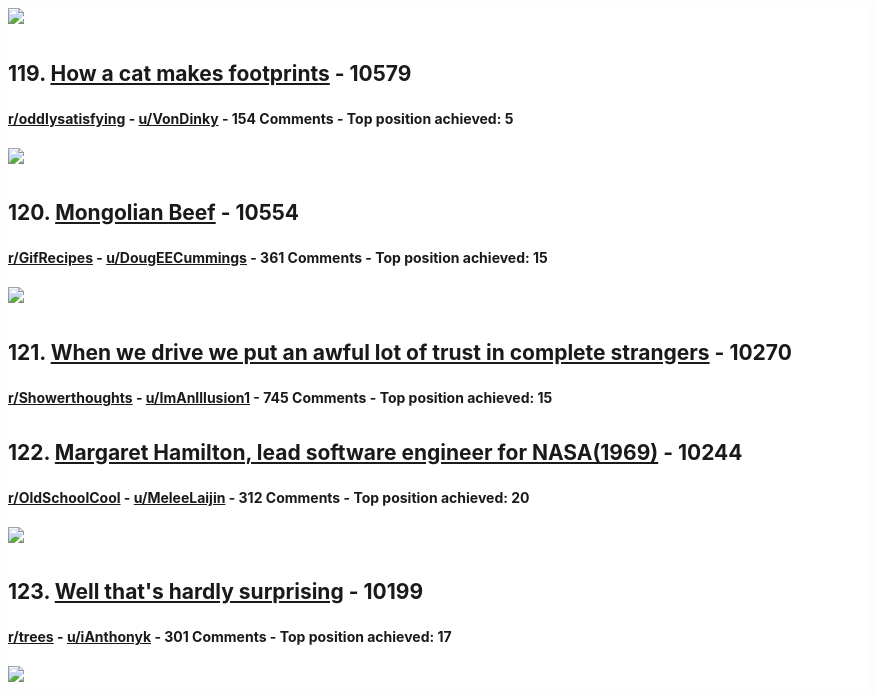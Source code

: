 <a href="https://gfycat.com/SerpentineCavernousGoosefish"><img src="https://b.thumbs.redditmedia.com/TejwTc4HxXT31WES4Evlet74C8ZsoaVaaPQFvLG8b9M.jpg"></img></a>

## 119. [How a cat makes footprints](http://reddit.com/r/oddlysatisfying/comments/7ahodl/how_a_cat_makes_footprints/) - 10579
#### [r/oddlysatisfying](http://reddit.com/r/oddlysatisfying) - [u/VonDinky](http://reddit.com/u/VonDinky) - 154 Comments - Top position achieved: 5

<a href="https://v.redd.it/3rgk3hq1gpvz"><img src="https://b.thumbs.redditmedia.com/icXxUIZiV1ToWUm5i8-AIUjkYKVvWnoNTb41aQusZFA.jpg"></img></a>

## 120. [Mongolian Beef](http://reddit.com/r/GifRecipes/comments/7ag07v/mongolian_beef/) - 10554
#### [r/GifRecipes](http://reddit.com/r/GifRecipes) - [u/DougEECummings](http://reddit.com/u/DougEECummings) - 361 Comments - Top position achieved: 15

<a href="https://gfycat.com/ThankfulRequiredAsianporcupine"><img src="https://b.thumbs.redditmedia.com/a2gKeolQJwpk-F7VqVSNaJlrtGRfEur3Z6FSbMIfFjA.jpg"></img></a>

## 121. [When we drive we put an awful lot of trust in complete strangers](http://reddit.com/r/Showerthoughts/comments/7ai5fb/when_we_drive_we_put_an_awful_lot_of_trust_in/) - 10270
#### [r/Showerthoughts](http://reddit.com/r/Showerthoughts) - [u/ImAnIllusion1](http://reddit.com/u/ImAnIllusion1) - 745 Comments - Top position achieved: 15

## 122. [Margaret Hamilton, lead software engineer for NASA(1969)](http://reddit.com/r/OldSchoolCool/comments/7albqj/margaret_hamilton_lead_software_engineer_for/) - 10244
#### [r/OldSchoolCool](http://reddit.com/r/OldSchoolCool) - [u/MeleeLaijin](http://reddit.com/u/MeleeLaijin) - 312 Comments - Top position achieved: 20

<a href="https://imgur.com/9I93eqc"><img src="https://b.thumbs.redditmedia.com/Dlf-VnXdqRYMl-ibWe8lrRHY7hD0NrMjirBpTcctdPc.jpg"></img></a>

## 123. [Well that's hardly surprising](http://reddit.com/r/trees/comments/7aid9y/well_thats_hardly_surprising/) - 10199
#### [r/trees](http://reddit.com/r/trees) - [u/iAnthonyk](http://reddit.com/u/iAnthonyk) - 301 Comments - Top position achieved: 17

<a href="https://i.imgur.com/A6KuuOo.jpg"><img src="https://b.thumbs.redditmedia.com/xTxMopIzkePNczaEs1pN6k-mHJcAozVnchpGg1JDeHs.jpg"></img></a>
